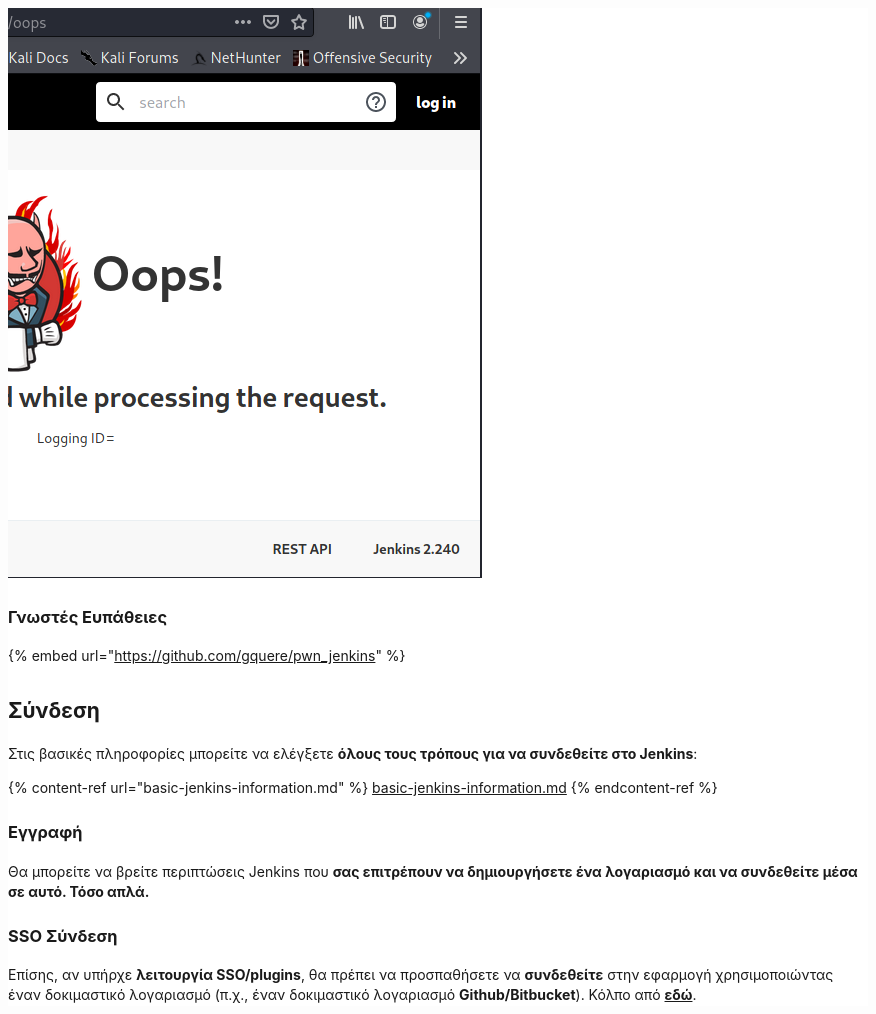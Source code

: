 ![](<../../.gitbook/assets/image (48).png>)

### Γνωστές Ευπάθειες

{% embed url="https://github.com/gquere/pwn_jenkins" %}

## Σύνδεση

Στις βασικές πληροφορίες μπορείτε να ελέγξετε **όλους τους τρόπους για να συνδεθείτε στο Jenkins**:

{% content-ref url="basic-jenkins-information.md" %}
[basic-jenkins-information.md](basic-jenkins-information.md)
{% endcontent-ref %}

### Εγγραφή

Θα μπορείτε να βρείτε περιπτώσεις Jenkins που **σας επιτρέπουν να δημιουργήσετε ένα λογαριασμό και να συνδεθείτε μέσα σε αυτό. Τόσο απλά.**

### **SSO Σύνδεση**

Επίσης, αν υπήρχε **λειτουργία SSO/plugins**, θα πρέπει να προσπαθήσετε να **συνδεθείτε** στην εφαρμογή χρησιμοποιώντας έναν δοκιμαστικό λογαριασμό (π.χ., έναν δοκιμαστικό λογαριασμό **Github/Bitbucket**). Κόλπο από [**εδώ**](https://emtunc.org/blog/01/2018/research-misconfigured-jenkins-servers/).
